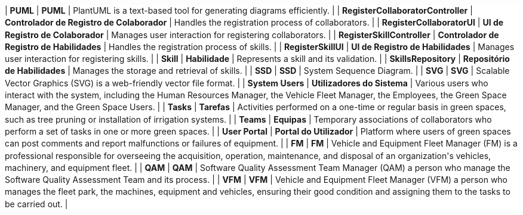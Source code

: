 | **PUML**                           | **PUML**                                   | PlantUML is a text-based tool for generating diagrams efficiently.                                                                                                                                                 |
| **RegisterCollaboratorController** | **Controlador de Registro de Colaborador** | Handles the registration process of collaborators.                                                                                                                                                                                                                   |
| **RegisterCollaboratorUI**         | **UI de Registro de Colaborador**          | Manages user interaction for registering collaborators.                                                                                                                                                                                                                   |
| **RegisterSkillController**        | **Controlador de Registro de Habilidades** | Handles the registration process of skills.                                                                                                                                                                                                                                                                                                                                       |
| **RegisterSkillUI**                | **UI de Registro de Habilidades**          | Manages user interaction for registering skills.                                                                                                                                                                                                                                                                                                                                       |
| **Skill**                          | **Habilidade**                             | Represents a skill and its validation.                                                                                                                                                                                                                                                                                                                                       |
| **SkillsRepository**               | **Repositório de Habilidades**             | Manages the storage and retrieval of skills.                                                                                                                                                                                                                                                                                                                                       |
| **SSD**                            | **SSD**                                    | System Sequence Diagram.                                                                                                                                                                                           |
| **SVG**                            | **SVG**                                    | Scalable Vector Graphics (SVG) is a web-friendly vector file format.                                                                                                                                               |
| **System Users**                   | **Utilizadores do Sistema**                | Various users who interact with the system, including the Human Resources Manager, the Vehicle Fleet Manager, the Employees, the Green Space Manager, and the Green Space Users.                                   |
| **Tasks**                          | **Tarefas**                                | Activities performed on a one-time or regular basis in green spaces, such as tree pruning or installation of irrigation systems.                                                                                   |
| **Teams**                          | **Equipas**                                | Temporary associations of collaborators who perform a set of tasks in one or more green spaces.                                                                                                                    |
| **User Portal**                    | **Portal do Utilizador**                   | Platform where users of green spaces can post comments and report malfunctions or failures of equipment.                                                                                                           |
| **FM**                             | **FM**                                     | Vehicle and Equipment Fleet Manager (FM) is a professional responsible for overseeing the acquisition, operation, maintenance, and disposal of an organization's vehicles, machinery, and equipment fleet.         |
| **QAM**                            | **QAM**                                    | Software Quality Assessment Team Manager (QAM) a person who manage the Software Quality Assessment Team and its process.                                                                                           |
| **VFM**                            | **VFM**                                    | Vehicle and Equipment Fleet Manager (VFM) a person who manages the fleet park, the machines, equipment and vehicles, ensuring their good condition and assigning them to the tasks to be carried out.              |







